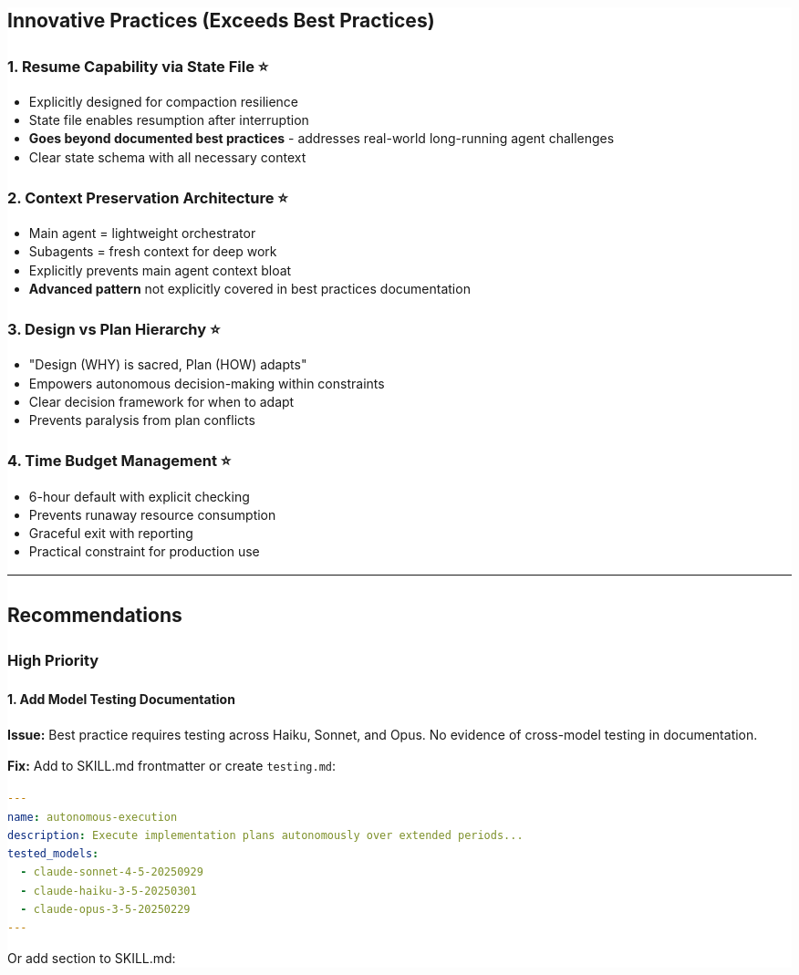 ## Innovative Practices (Exceeds Best Practices)

### 1. Resume Capability via State File ⭐
- Explicitly designed for compaction resilience
- State file enables resumption after interruption
- **Goes beyond documented best practices** - addresses real-world long-running agent challenges
- Clear state schema with all necessary context

### 2. Context Preservation Architecture ⭐
- Main agent = lightweight orchestrator
- Subagents = fresh context for deep work
- Explicitly prevents main agent context bloat
- **Advanced pattern** not explicitly covered in best practices documentation

### 3. Design vs Plan Hierarchy ⭐
- "Design (WHY) is sacred, Plan (HOW) adapts"
- Empowers autonomous decision-making within constraints
- Clear decision framework for when to adapt
- Prevents paralysis from plan conflicts

### 4. Time Budget Management ⭐
- 6-hour default with explicit checking
- Prevents runaway resource consumption
- Graceful exit with reporting
- Practical constraint for production use

---

## Recommendations

### High Priority

#### 1. Add Model Testing Documentation
**Issue:** Best practice requires testing across Haiku, Sonnet, and Opus. No evidence of cross-model testing in documentation.

**Fix:** Add to SKILL.md frontmatter or create `testing.md`:

```yaml
---
name: autonomous-execution
description: Execute implementation plans autonomously over extended periods...
tested_models:
  - claude-sonnet-4-5-20250929
  - claude-haiku-3-5-20250301
  - claude-opus-3-5-20250229
---
```

Or add section to SKILL.md:
